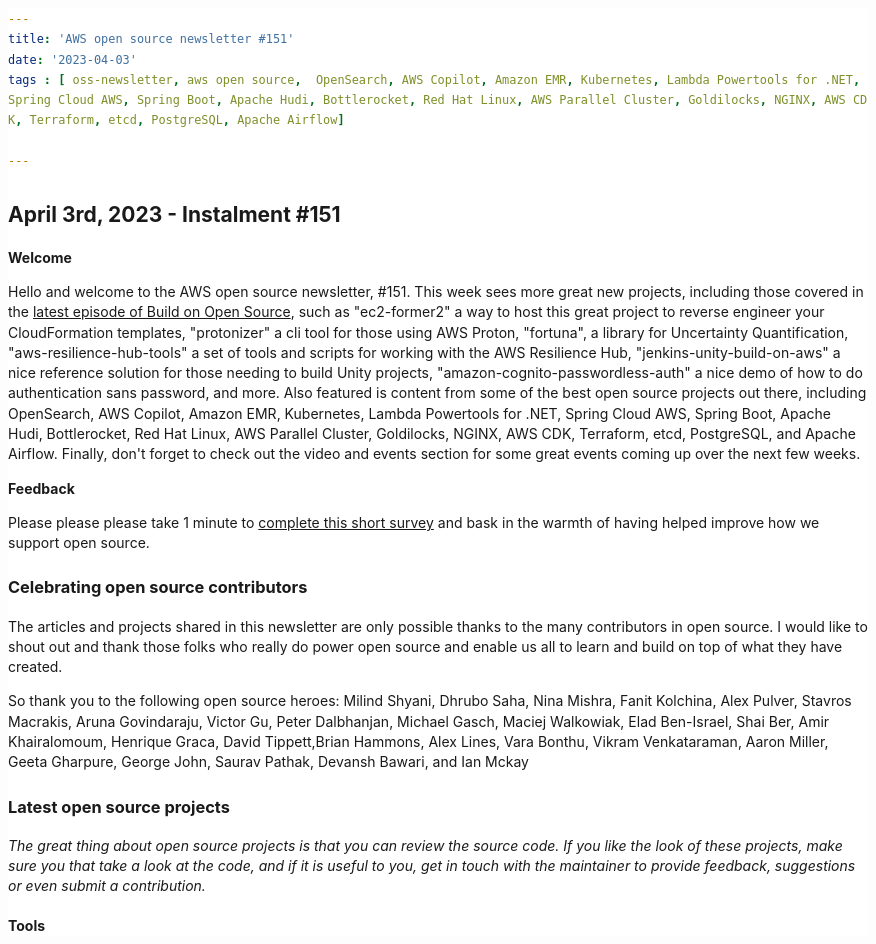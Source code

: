```yaml
---
title: 'AWS open source newsletter #151'
date: '2023-04-03'
tags : [ oss-newsletter, aws open source,  OpenSearch, AWS Copilot, Amazon EMR, Kubernetes, Lambda Powertools for .NET, Spring Cloud AWS, Spring Boot, Apache Hudi, Bottlerocket, Red Hat Linux, AWS Parallel Cluster, Goldilocks, NGINX, AWS CDK, Terraform, etcd, PostgreSQL, Apache Airflow]

---
```


## April 3rd, 2023 - Instalment #151

**Welcome**

Hello and welcome to the AWS open source newsletter, #151. This week sees more great new projects, including those covered in the [latest episode of Build on Open Source](), such as "ec2-former2" a way to host this great project to reverse engineer your CloudFormation templates, "protonizer" a cli tool for those using AWS Proton, "fortuna", a library for Uncertainty Quantification, "aws-resilience-hub-tools" a set of tools and scripts for working with the AWS Resilience Hub, "jenkins-unity-build-on-aws" a nice reference solution for those needing to build Unity projects, "amazon-cognito-passwordless-auth" a nice demo of how to do authentication sans password, and more. Also featured is content from some of the best open source projects out there, including OpenSearch, AWS Copilot, Amazon EMR, Kubernetes, Lambda Powertools for .NET, Spring Cloud AWS, Spring Boot, Apache Hudi, Bottlerocket, Red Hat Linux, AWS Parallel Cluster, Goldilocks, NGINX, AWS CDK, Terraform, etcd, PostgreSQL, and Apache Airflow. Finally, don't forget to check out the video and events section for some great events coming up over the next few weeks.

**Feedback**

Please please please take 1 minute to [complete this short survey](https://pulse.buildon.aws/survey/PJRTOUMK) and bask in the warmth of having helped improve how we support open source.

### Celebrating open source contributors

The articles and projects shared in this newsletter are only possible thanks to the many contributors in open source. I would like to shout out and thank those folks who really do power open source and enable us all to learn and build on top of what they have created.

So thank you to the following open source heroes:  Milind Shyani, Dhrubo Saha, Nina Mishra, Fanit Kolchina,  Alex Pulver, Stavros Macrakis, Aruna Govindaraju, Victor Gu, Peter Dalbhanjan, Michael Gasch, Maciej Walkowiak, Elad Ben-Israel, Shai Ber, Amir Khairalomoum, Henrique Graca, David Tippett,Brian Hammons, Alex Lines, Vara Bonthu, Vikram Venkataraman, Aaron Miller, Geeta Gharpure, George John, Saurav Pathak, Devansh Bawari, and Ian Mckay


### Latest open source projects

*The great thing about open source projects is that you can review the source code. If you like the look of these projects, make sure you that take a look at the code, and if it is useful to you, get in touch with the maintainer to provide feedback, suggestions or even submit a contribution.*

#### Tools
